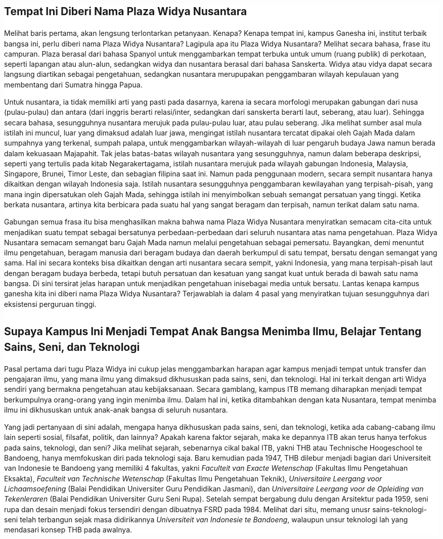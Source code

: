 ## Tempat Ini Diberi Nama Plaza Widya Nusantara

Melihat baris pertama, akan lengsung terlontarkan petanyaan. Kenapa? Kenapa tempat ini, kampus Ganesha ini, institut terbaik bangsa ini, perlu diberi nama Plaza Widya Nusantara? Lagipula apa itu Plaza Widya Nusantara?
Melihat secara bahasa, frase itu campuran. Plaza berasal dari bahasa Spanyol untuk menggambarkan tempat terbuka untuk umum (ruang publik) di perkotaan, seperti lapangan atau alun-alun, sedangkan widya dan nusantara berasal dari bahasa Sanskerta. Widya atau vidya dapat secara langsung diartikan sebagai pengetahuan, sedangkan nusantara merupupakan penggambaran wilayah kepulauan yang membentang dari Sumatra hingga Papua.

Untuk nusantara, ia tidak memiliki arti yang pasti pada dasarnya, karena ia secara morfologi merupakan gabungan dari nusa (pulau-pulau) dan antara (dari inggris berarti relasi/inter, sedangkan dari sanskerta berarti laut, seberang, atau luar). Sehingga secara bahasa, sesungguhnya nusantara merujuk pada pulau-pulau luar, atau pulau seberang. Jika melihat sumber asal mula istilah ini muncul, luar yang dimaksud adalah luar jawa, mengingat istilah nusantara tercatat dipakai oleh Gajah Mada dalam sumpahnya yang terkenal, sumpah palapa, untuk menggambarkan wilayah-wilayah di luar pengaruh budaya Jawa namun berada dalam kekuasaan Majapahit. Tak jelas batas-batas wilayah nusantara yang sesungguhnya, namun dalam beberapa deskripsi, seperti yang tertulis pada kitab Negarakertagama, istilah nusantara merujuk pada wilayah gabungan Indonesia, Malaysia, Singapore, Brunei, Timor Leste, dan sebagian filipina saat ini. Namun pada penggunaan modern, secara sempit nusantara hanya dikaitkan dengan wilayah Indonesia saja. Istilah nusantara sesungguhnya penggambaran kewilayahan yang terpisah-pisah, yang mana ingin dipersatukan oleh Gajah Mada, sehingga istilah ini menyimbolkan sebuah semangat persatuan yang tinggi. Ketika berkata nusantara, artinya kita berbicara pada suatu hal yang sangat beragam dan terpisah, namun terikat dalam satu nama.

Gabungan semua frasa itu bisa menghasilkan makna bahwa nama Plaza Widya Nusantara menyiratkan semacam cita-cita untuk menjadikan suatu tempat sebagai bersatunya perbedaan-perbedaan dari seluruh nusantara atas nama pengetahuan. Plaza Widya Nusantara semacam semangat baru Gajah Mada namun melalui pengetahuan sebagai pemersatu. Bayangkan, demi menuntut ilmu pengetahuan, beragam manusia dari beragam budaya dan daerah berkumpul di satu tempat, bersatu dengan semangat yang sama. Hal ini secara konteks bisa dikaitkan dengan arti nusantara secara sempit, yakni Indonesia, yang mana terpisah-pisah laut dengan beragam budaya berbeda, tetapi butuh persatuan dan kesatuan yang sangat kuat untuk berada di bawah satu nama bangsa. Di sini tersirat jelas harapan untuk menjadikan pengetahuan inisebagai media untuk bersatu. Lantas kenapa kampus ganesha kita ini diberi nama Plaza Widya Nusantara? Terjawablah ia dalam 4 pasal yang menyiratkan tujuan sesungguhnya dari eksistensi perguruan tinggi.

## Supaya Kampus Ini Menjadi Tempat Anak Bangsa Menimba Ilmu, Belajar Tentang Sains, Seni, dan Teknologi

Pasal pertama dari tugu Plaza Widya ini cukup jelas menggambarkan harapan agar kampus menjadi tempat untuk transfer dan pengajaran ilmu, yang mana ilmu yang dimaksud dikhususkan pada sains, seni, dan teknologi. Hal ini terkait dengan arti Widya sendiri yang bermakna pengetahuan atau kebijaksanaan. Secara gamblang, kampus ITB memang diharapkan menjadi tempat berkumpulnya orang-orang yang ingin menimba ilmu. Dalam hal ini, ketika ditambahkan dengan kata Nusantara, tempat menimba ilmu ini dikhususkan untuk anak-anak bangsa di seluruh nusantara. 

Yang jadi pertanyaan di sini adalah, mengapa hanya dikhususkan pada sains, seni, dan teknologi, ketika ada cabang-cabang ilmu lain seperti sosial, filsafat, politik, dan lainnya? Apakah karena faktor sejarah, maka ke depannya ITB akan terus hanya terfokus pada sains, teknologi, dan seni? Jika melihat sejarah, sebenarnya cikal bakal ITB, yakni THB atau Technische Hoogeschool te Bandoeng, hanya memfokuskan diri pada teknologi saja. Baru kemudian pada 1947, THB dilebur menjadi bagian dari Universiteit van Indonesie te Bandoeng yang memiliki 4 fakultas, yakni _Faculteit van Exacte Wetenschap_ (Fakultas Ilmu Pengetahuan Eksakta), _Faculteit van Technische Wetenschap_ (Fakultas Ilmu Pengetahuan Teknik), _Universitaire Leergang voor Lichaamsoefening_ (Balai Pendidikan Universiter Guru Pendidikan Jasmani), dan _Universitaire Leergang voor de Opleiding van Tekenleraren_ (Balai Pendidikan Universiter Guru Seni Rupa). Setelah sempat bergabung dulu dengan Arsitektur pada 1959, seni rupa dan desain menjadi fokus tersendiri dengan dibuatnya FSRD pada 1984. Melihat dari situ, memang unusr sains-teknologi-seni telah terbangun sejak masa didirikannya _Universiteit van Indonesie te Bandoeng_, walaupun unsur teknologi lah yang mendasari konsep THB pada awalnya.
